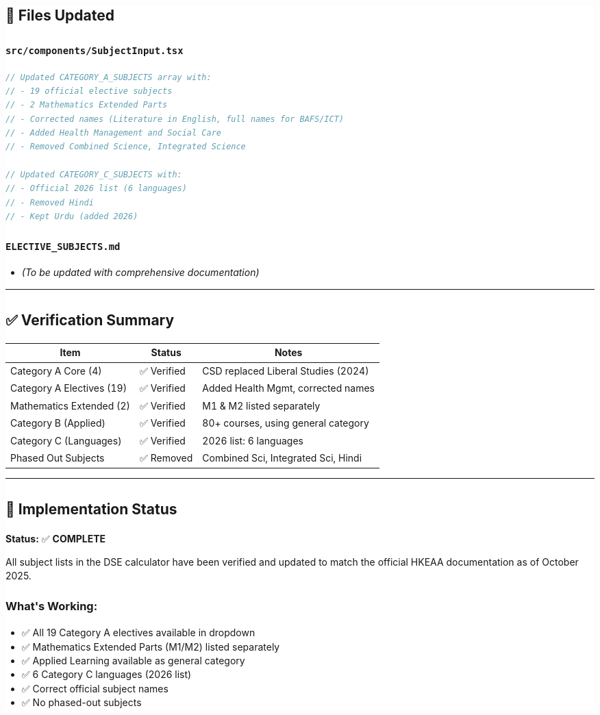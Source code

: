 
## 📁 Files Updated

### `src/components/SubjectInput.tsx`
```typescript
// Updated CATEGORY_A_SUBJECTS array with:
// - 19 official elective subjects
// - 2 Mathematics Extended Parts
// - Corrected names (Literature in English, full names for BAFS/ICT)
// - Added Health Management and Social Care
// - Removed Combined Science, Integrated Science

// Updated CATEGORY_C_SUBJECTS with:
// - Official 2026 list (6 languages)
// - Removed Hindi
// - Kept Urdu (added 2026)
```

### `ELECTIVE_SUBJECTS.md`
- *(To be updated with comprehensive documentation)*

---

## ✅ Verification Summary

| Item | Status | Notes |
|------|--------|-------|
| Category A Core (4) | ✅ Verified | CSD replaced Liberal Studies (2024) |
| Category A Electives (19) | ✅ Verified | Added Health Mgmt, corrected names |
| Mathematics Extended (2) | ✅ Verified | M1 & M2 listed separately |
| Category B (Applied) | ✅ Verified | 80+ courses, using general category |
| Category C (Languages) | ✅ Verified | 2026 list: 6 languages |
| Phased Out Subjects | ✅ Removed | Combined Sci, Integrated Sci, Hindi |

---

## 🚀 Implementation Status

**Status:** ✅ **COMPLETE**

All subject lists in the DSE calculator have been verified and updated to match the official HKEAA documentation as of October 2025.

### What's Working:
- ✅ All 19 Category A electives available in dropdown
- ✅ Mathematics Extended Parts (M1/M2) listed separately
- ✅ Applied Learning available as general category
- ✅ 6 Category C languages (2026 list)
- ✅ Correct official subject names
- ✅ No phased-out subjects
